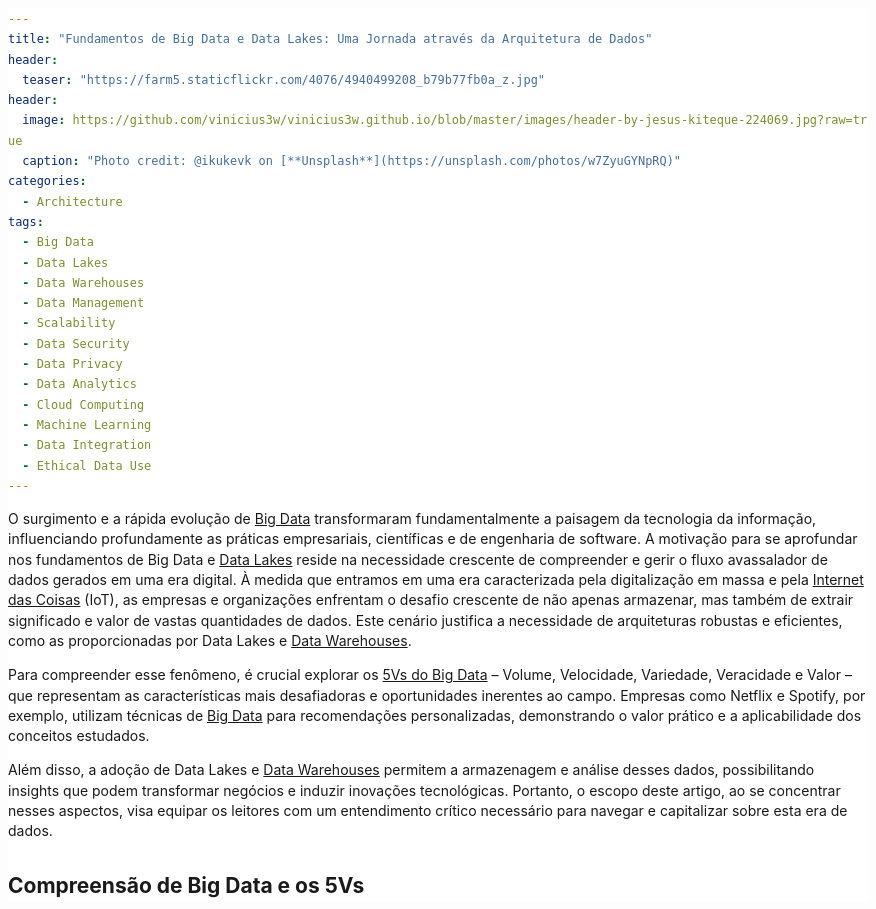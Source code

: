 ```yaml
---
title: "Fundamentos de Big Data e Data Lakes: Uma Jornada através da Arquitetura de Dados"
header:
  teaser: "https://farm5.staticflickr.com/4076/4940499208_b79b77fb0a_z.jpg"
header:
  image: https://github.com/vinicius3w/vinicius3w.github.io/blob/master/images/header-by-jesus-kiteque-224069.jpg?raw=true
  caption: "Photo credit: @ikukevk on [**Unsplash**](https://unsplash.com/photos/w7ZyuGYNpRQ)"
categories: 
  - Architecture
tags:
  - Big Data
  - Data Lakes
  - Data Warehouses
  - Data Management
  - Scalability
  - Data Security
  - Data Privacy
  - Data Analytics
  - Cloud Computing
  - Machine Learning
  - Data Integration
  - Ethical Data Use
---
```


O surgimento e a rápida evolução de [Big Data](https://www.oracle.com/br/big-data/what-is-big-data/) transformaram fundamentalmente a paisagem da tecnologia da informação, influenciando profundamente as práticas empresariais, científicas e de engenharia de software. A motivação para se aprofundar nos fundamentos de Big Data e [Data Lakes](https://www.redhat.com/pt-br/topics/data-storage/what-is-a-data-lake) reside na necessidade crescente de compreender e gerir o fluxo avassalador de dados gerados em uma era digital. À medida que entramos em uma era caracterizada pela digitalização em massa e pela [Internet das Coisas](https://www.cnnbrasil.com.br/tecnologia/internet-das-coisas/) (IoT), as empresas e organizações enfrentam o desafio crescente de não apenas armazenar, mas também de extrair significado e valor de vastas quantidades de dados. Este cenário justifica a necessidade de arquiteturas robustas e eficientes, como as proporcionadas por Data Lakes e [Data Warehouses](https://www.oracle.com/br/database/what-is-a-data-warehouse/).

Para compreender esse fenômeno, é crucial explorar os [5Vs do Big Data](https://www.datageeks.com.br/5vs-do-big-data/) – Volume, Velocidade, Variedade, Veracidade e Valor – que representam as características mais desafiadoras e oportunidades inerentes ao campo. Empresas como Netflix e Spotify, por exemplo, utilizam técnicas de [Big Data](https://academic.oup.com/aje/article/179/9/1143/2739247) para recomendações personalizadas, demonstrando o valor prático e a aplicabilidade dos conceitos estudados.

Além disso, a adoção de Data Lakes e [Data Warehouses](https://www.wiley.com/en-us/The+Data+Warehouse+Lifecycle+Toolkit%2C+2nd+Edition-p-9780470149775) permitem a armazenagem e análise desses dados, possibilitando insights que podem transformar negócios e induzir inovações tecnológicas. Portanto, o escopo deste artigo, ao se concentrar nesses aspectos, visa equipar os leitores com um entendimento crítico necessário para navegar e capitalizar sobre esta era de dados.

## Compreensão de Big Data e os 5Vs
